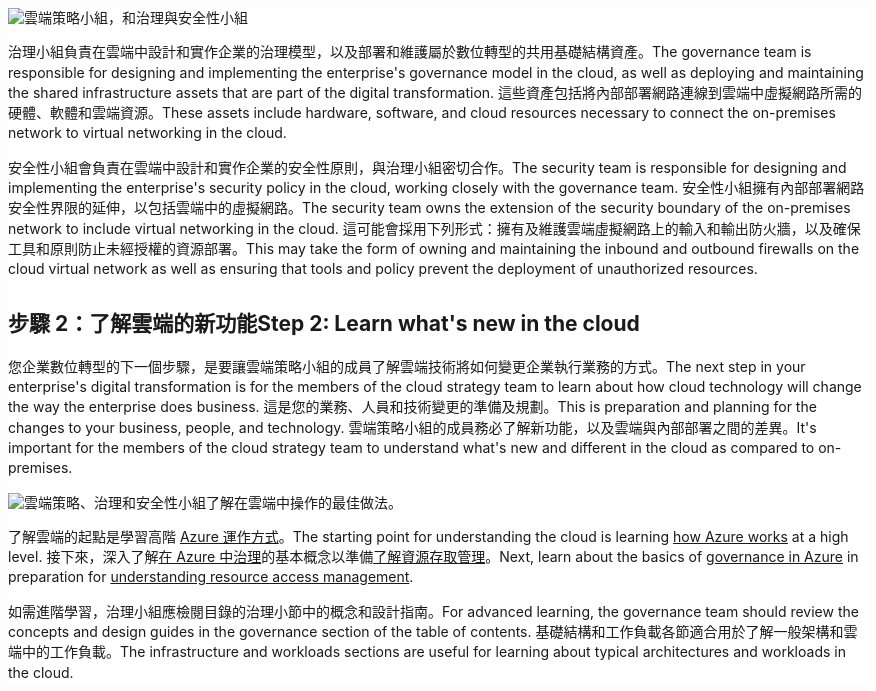 ![雲端策略小組，和治理與安全性小組](../_images/getting-started-overview-1.png)

<span data-ttu-id="e0088-131">治理小組負責在雲端中設計和實作企業的治理模型，以及部署和維護屬於數位轉型的共用基礎結構資產。</span><span class="sxs-lookup"><span data-stu-id="e0088-131">The governance team is responsible for designing and implementing the enterprise's governance model in the cloud, as well as deploying and maintaining the shared infrastructure assets that are part of the digital transformation.</span></span> <span data-ttu-id="e0088-132">這些資產包括將內部部署網路連線到雲端中虛擬網路所需的硬體、軟體和雲端資源。</span><span class="sxs-lookup"><span data-stu-id="e0088-132">These assets include hardware, software, and cloud resources necessary to connect the on-premises network to virtual networking in the cloud.</span></span>

<span data-ttu-id="e0088-133">安全性小組會負責在雲端中設計和實作企業的安全性原則，與治理小組密切合作。</span><span class="sxs-lookup"><span data-stu-id="e0088-133">The security team is responsible for designing and implementing the enterprise's security policy in the cloud, working closely with the governance team.</span></span> <span data-ttu-id="e0088-134">安全性小組擁有內部部署網路安全性界限的延伸，以包括雲端中的虛擬網路。</span><span class="sxs-lookup"><span data-stu-id="e0088-134">The security team owns the extension of the security boundary of the on-premises network to include virtual networking in the cloud.</span></span> <span data-ttu-id="e0088-135">這可能會採用下列形式：擁有及維護雲端虛擬網路上的輸入和輸出防火牆，以及確保工具和原則防止未經授權的資源部署。</span><span class="sxs-lookup"><span data-stu-id="e0088-135">This may take the form of owning and maintaining the inbound and outbound firewalls on the cloud virtual network as well as ensuring that tools and policy prevent the deployment of unauthorized resources.</span></span>

## <a name="step-2-learn-whats-new-in-the-cloud"></a><span data-ttu-id="e0088-136">步驟 2：了解雲端的新功能</span><span class="sxs-lookup"><span data-stu-id="e0088-136">Step 2: Learn what's new in the cloud</span></span>

<span data-ttu-id="e0088-137">您企業數位轉型的下一個步驟，是要讓雲端策略小組的成員了解雲端技術將如何變更企業執行業務的方式。</span><span class="sxs-lookup"><span data-stu-id="e0088-137">The next step in your enterprise's digital transformation is for the members of the cloud strategy team to learn about how cloud technology will change the way the enterprise does business.</span></span> <span data-ttu-id="e0088-138">這是您的業務、人員和技術變更的準備及規劃。</span><span class="sxs-lookup"><span data-stu-id="e0088-138">This is preparation and planning for the changes to your business, people, and technology.</span></span> <span data-ttu-id="e0088-139">雲端策略小組的成員務必了解新功能，以及雲端與內部部署之間的差異。</span><span class="sxs-lookup"><span data-stu-id="e0088-139">It's important for the members of the cloud strategy team to understand what's new and different in the cloud as compared to on-premises.</span></span>

![雲端策略、治理和安全性小組了解在雲端中操作的最佳做法。](../_images/getting-started-overview-2.png)

<span data-ttu-id="e0088-141">了解雲端的起點是學習高階 [Azure 運作方式](what-is-azure.md)。</span><span class="sxs-lookup"><span data-stu-id="e0088-141">The starting point for understanding the cloud is learning [how Azure works](what-is-azure.md) at a high level.</span></span> <span data-ttu-id="e0088-142">接下來，深入了解[在 Azure 中治理](what-is-governance.md)的基本概念以準備[了解資源存取管理](azure-resource-access.md)。</span><span class="sxs-lookup"><span data-stu-id="e0088-142">Next, learn about the basics of [governance in Azure](what-is-governance.md) in preparation for [understanding resource access management](azure-resource-access.md).</span></span>

<span data-ttu-id="e0088-143">如需進階學習，治理小組應檢閱目錄的治理小節中的概念和設計指南。</span><span class="sxs-lookup"><span data-stu-id="e0088-143">For advanced learning, the governance team should review the concepts and design guides in the governance section of the table of contents.</span></span> <span data-ttu-id="e0088-144">基礎結構和工作負載各節適合用於了解一般架構和雲端中的工作負載。</span><span class="sxs-lookup"><span data-stu-id="e0088-144">The infrastructure and workloads sections are useful for learning about typical architectures and workloads in the cloud.</span></span>
